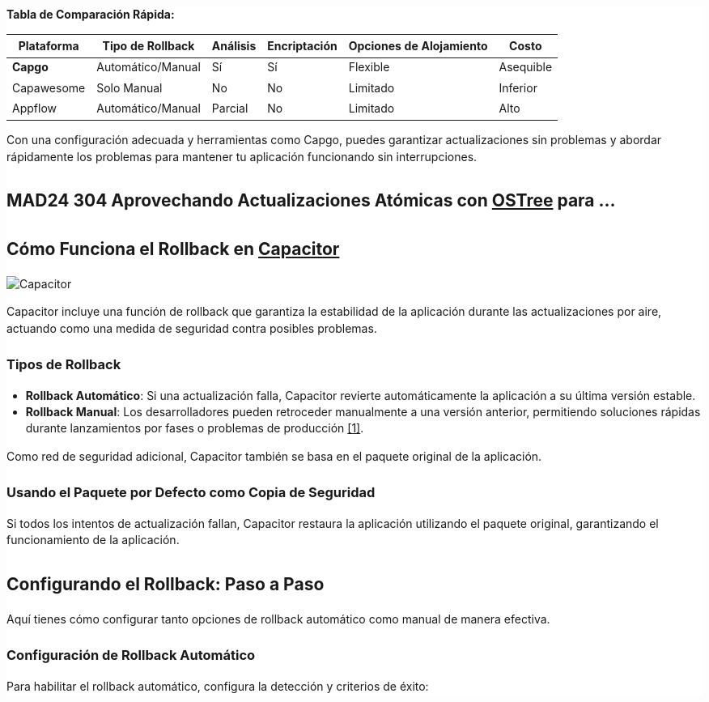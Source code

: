 **Tabla de Comparación Rápida:**

| Plataforma  | Tipo de Rollback | Análisis | Encriptación | Opciones de Alojamiento | Costo      |
| ----------- | -----------------| -------- | ------------ | ----------------------- | ---------- |
| **Capgo**   | Automático/Manual | Sí      | Sí           | Flexible                | Asequible  |
| Capawesome   | Solo Manual      | No       | No           | Limitado                | Inferior   |
| Appflow     | Automático/Manual | Parcial  | No           | Limitado                | Alto       |

Con una configuración adecuada y herramientas como Capgo, puedes garantizar actualizaciones sin problemas y abordar rápidamente los problemas para mantener tu aplicación funcionando sin interrupciones.

## MAD24 304 Aprovechando Actualizaciones Atómicas con [OSTree](https://en.wikipedia.org/wiki/OSTree) para ...

<iframe src="https://www.youtube.com/embed/XLLtgE0Klwc" title="YouTube video player" frameborder="0" allow="accelerometer; autoplay; clipboard-write; encrypted-media; gyroscope; picture-in-picture; web-share" referrerpolicy="strict-origin-when-cross-origin" style="width: 100%; height: 500px;" allowfullscreen></iframe>

## Cómo Funciona el Rollback en [Capacitor](https://capacitorjs.com/)

![Capacitor](https://assets.seobotai.com/capgo.app/6802ea903c6b972ab5077c74/7e137b9b90adb3934b29b03381f213c1.jpg)

Capacitor incluye una función de rollback que garantiza la estabilidad de la aplicación durante las actualizaciones por aire, actuando como una medida de seguridad contra posibles problemas.

### Tipos de Rollback

- **Rollback Automático**: Si una actualización falla, Capacitor revierte automáticamente la aplicación a su última versión estable.
- **Rollback Manual**: Los desarrolladores pueden retroceder manualmente a una versión anterior, permitiendo soluciones rápidas durante lanzamientos por fases o problemas de producción [\[1\]](https://capgo.app/).

Como red de seguridad adicional, Capacitor también se basa en el paquete original de la aplicación.

### Usando el Paquete por Defecto como Copia de Seguridad

Si todos los intentos de actualización fallan, Capacitor restaura la aplicación utilizando el paquete original, garantizando el funcionamiento de la aplicación.

## Configurando el Rollback: Paso a Paso

Aquí tienes cómo configurar tanto opciones de rollback automático como manual de manera efectiva.

### Configuración de Rollback Automático

Para habilitar el rollback automático, configura la detección y criterios de éxito:
